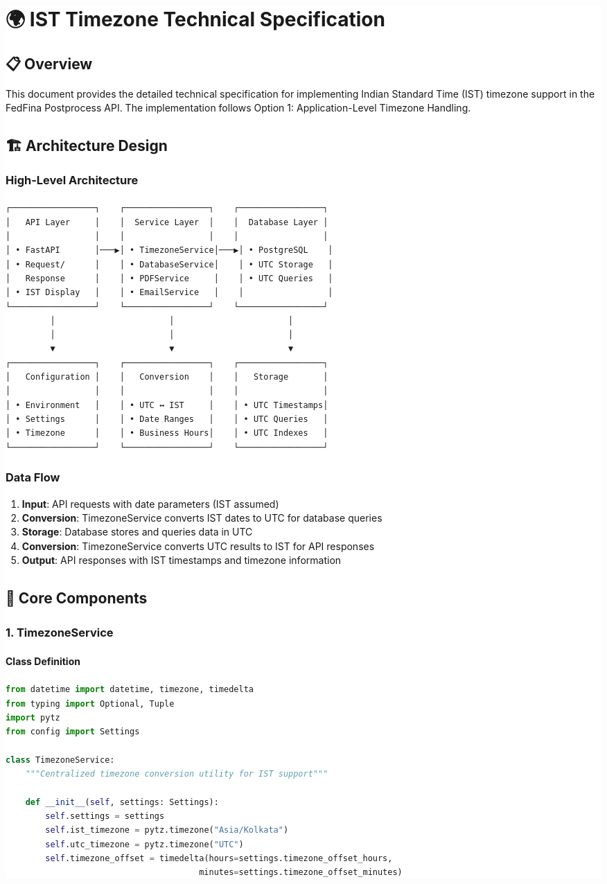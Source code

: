 # 🌍 IST Timezone Technical Specification

## 📋 **Overview**

This document provides the detailed technical specification for implementing Indian Standard Time (IST) timezone support in the FedFina Postprocess API. The implementation follows Option 1: Application-Level Timezone Handling.

## 🏗️ **Architecture Design**

### **High-Level Architecture**

```
┌─────────────────┐    ┌─────────────────┐    ┌─────────────────┐
│   API Layer     │    │  Service Layer  │    │  Database Layer │
│                 │    │                 │    │                 │
│ • FastAPI       │───▶│ • TimezoneService│───▶│ • PostgreSQL    │
│ • Request/      │    │ • DatabaseService│    │ • UTC Storage   │
│   Response      │    │ • PDFService     │    │ • UTC Queries   │
│ • IST Display   │    │ • EmailService   │    │                 │
└─────────────────┘    └─────────────────┘    └─────────────────┘
         │                       │                       │
         │                       │                       │
         ▼                       ▼                       ▼
┌─────────────────┐    ┌─────────────────┐    ┌─────────────────┐
│   Configuration │    │   Conversion    │    │   Storage       │
│                 │    │                 │    │                 │
│ • Environment   │    │ • UTC ↔ IST     │    │ • UTC Timestamps│
│ • Settings      │    │ • Date Ranges   │    │ • UTC Queries   │
│ • Timezone      │    │ • Business Hours│    │ • UTC Indexes   │
└─────────────────┘    └─────────────────┘    └─────────────────┘
```

### **Data Flow**

1. **Input**: API requests with date parameters (IST assumed)
2. **Conversion**: TimezoneService converts IST dates to UTC for database queries
3. **Storage**: Database stores and queries data in UTC
4. **Conversion**: TimezoneService converts UTC results to IST for API responses
5. **Output**: API responses with IST timestamps and timezone information

## 🔧 **Core Components**

### **1. TimezoneService**

#### **Class Definition**
```python
from datetime import datetime, timezone, timedelta
from typing import Optional, Tuple
import pytz
from config import Settings

class TimezoneService:
    """Centralized timezone conversion utility for IST support"""
    
    def __init__(self, settings: Settings):
        self.settings = settings
        self.ist_timezone = pytz.timezone("Asia/Kolkata")
        self.utc_timezone = pytz.timezone("UTC")
        self.timezone_offset = timedelta(hours=settings.timezone_offset_hours, 
                                       minutes=settings.timezone_offset_minutes)
```